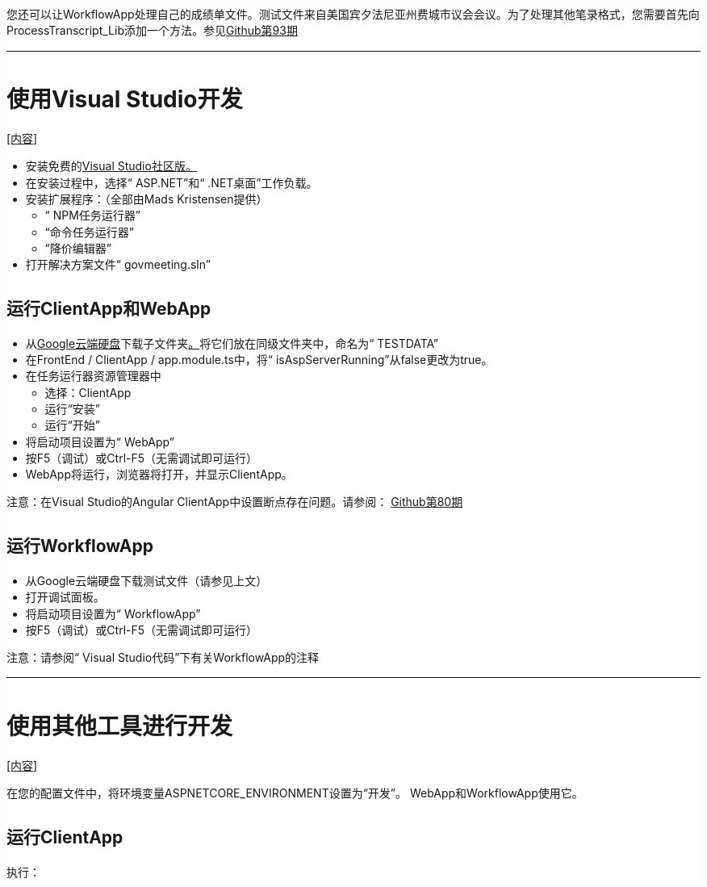 <p>您还可以让WorkflowApp处理自己的成绩单文件。测试文件来自美国宾夕法尼亚州费城市议会会议。为了处理其他笔录格式，您需要首先向ProcessTranscript_Lib添加一个方法。参见<a href="https://github.com/govmeeting/govmeeting/issues/93">Github第93期</a> </p>
<hr />
<p><a name="DevelopVS"></a></p>
<h1>使用Visual Studio开发<br/></h1>
<p> <a href="about?id=setup#Contents">[内容]</a> </p>

<ul>
<li>安装免费的<a href="https://visualstudio.microsoft.com/free-developer-offers/">Visual Studio社区版。</a> </li>
<li>在安装过程中，选择“ ASP.NET”和“ .NET桌面”工作负载。 </li>
<li>安装扩展程序：（全部由Mads Kristensen提供） 
<ul>
<li> “ NPM任务运行器” </li>
<li> “命令任务运行器” </li>
<li> “降价编辑器” </li>
</ul></li>
<li>打开解决方案文件“ govmeeting.sln” </li>
</ul><h2>运行ClientApp和WebApp </h2>
<ul>
<li>从<a href="https://drive.google.com/drive/folders/1_I8AEnMNoPud7XZ_zIYfyGbvy96b-PyN?usp=sharing">Google云端硬盘</a>下载子文件夹<a href="https://drive.google.com/drive/folders/1_I8AEnMNoPud7XZ_zIYfyGbvy96b-PyN?usp=sharing">。</a>将它们放在同级文件夹中，命名为“ TESTDATA” </li>
<li>在FrontEnd / ClientApp / app.module.ts中，将“ isAspServerRunning”从false更改为true。 </li>
<li>在任务运行器资源管理器中
<ul>
<li>选择：ClientApp </li>
<li>运行“安装” </li>
<li>运行“开始” </li>
</ul></li>
<li>将启动项目设置为“ WebApp” </li>
<li>按F5（调试）或Ctrl-F5（无需调试即可运行） </li>
<li> WebApp将运行，浏览器将打开，并显示ClientApp。 </li>
</ul>
<p>注意：在Visual Studio的Angular ClientApp中设置断点存在问题。请参阅： <a href="https://github.com/govmeeting/govmeeting/issues/80">Github第80期</a> </p>
<h2>运行WorkflowApp </h2>
<ul>
<li>从Google云端硬盘下载测试文件（请参见上文） </li>
<li>打开调试面板。 </li>
<li>将启动项目设置为“ WorkflowApp” </li>
<li>按F5（调试）或Ctrl-F5（无需调试即可运行） </li>
</ul>
<p>注意：请参阅“ Visual Studio代码”下有关WorkflowApp的注释</p>
<hr />
<p><a name="DevelopOther"></a></p>
<h1>使用其他工具进行开发<br/></h1>
<p> <a href="about?id=setup#Contents">[内容]</a> </p>

<p>在您的配置文件中，将环境变量ASPNETCORE_ENVIRONMENT设置为“开发”。 WebApp和WorkflowApp使用它。 </p>
<h2>运行ClientApp </h2>
<p>执行： </p>
